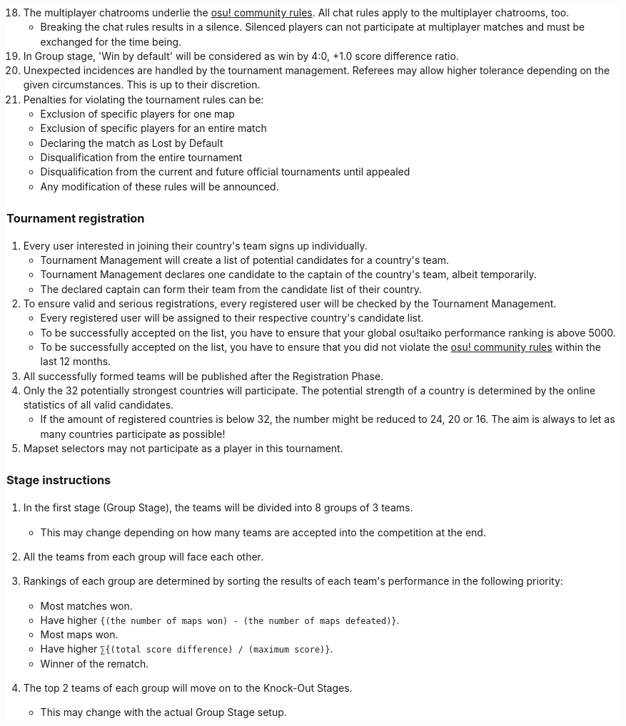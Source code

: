 18. The multiplayer chatrooms underlie the [osu! community rules](/wiki/Rules). All chat rules apply to the multiplayer chatrooms, too.
    - Breaking the chat rules results in a silence. Silenced players can not participate at multiplayer matches and must be exchanged for the time being.
19. In Group stage, 'Win by default' will be considered as win by 4:0, +1.0 score difference ratio.
20. Unexpected incidences are handled by the tournament management. Referees may allow higher tolerance depending on the given circumstances. This is up to their discretion.
21. Penalties for violating the tournament rules can be:
    - Exclusion of specific players for one map
    - Exclusion of specific players for an entire match
    - Declaring the match as Lost by Default
    - Disqualification from the entire tournament
    - Disqualification from the current and future official tournaments until appealed
    - Any modification of these rules will be announced.

### Tournament registration

1. Every user interested in joining their country's team signs up individually.
   - Tournament Management will create a list of potential candidates for a country's team.
   - Tournament Management declares one candidate to the captain of the country's team, albeit temporarily.
   - The declared captain can form their team from the candidate list of their country.
2. To ensure valid and serious registrations, every registered user will be checked by the Tournament Management.
   - Every registered user will be assigned to their respective country's candidate list.
   - To be successfully accepted on the list, you have to ensure that your global osu!taiko performance ranking is above 5000.
   - To be successfully accepted on the list, you have to ensure that you did not violate the [osu! community rules](/wiki/Rules) within the last 12 months.
3. All successfully formed teams will be published after the Registration Phase.
4. Only the 32 potentially strongest countries will participate. The potential strength of a country is determined by the online statistics of all valid candidates.
   - If the amount of registered countries is below 32, the number might be reduced to 24, 20 or 16. The aim is always to let as many countries participate as possible!
5. Mapset selectors may not participate as a player in this tournament.

### Stage instructions

1. In the first stage (Group Stage), the teams will be divided into 8 groups of 3 teams.
   - This may change depending on how many teams are accepted into the competition at the end.

2. All the teams from each group will face each other.

3. Rankings of each group are determined by sorting the results of each team's performance in the following priority:
   - Most matches won.
   - Have higher `{(the number of maps won) - (the number of maps defeated)}`.
   - Most maps won.
   - Have higher `∑{(total score difference) / (maximum score)}`.
   - Winner of the rematch.

4. The top 2 teams of each group will move on to the Knock-Out Stages.
   - This may change with the actual Group Stage setup.
